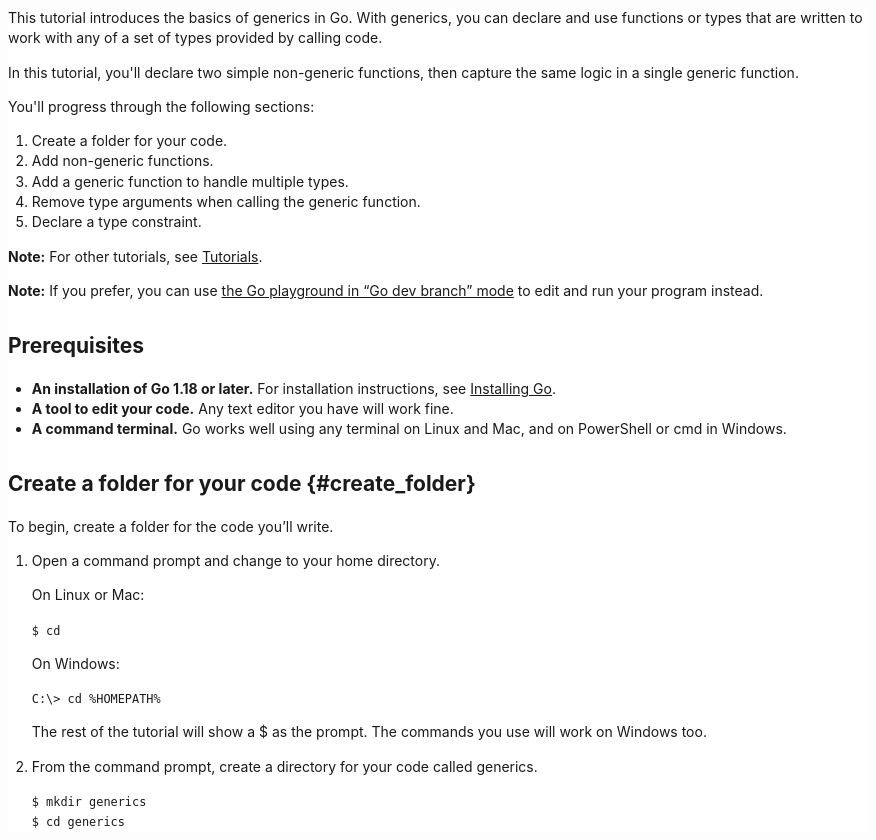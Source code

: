 

This tutorial introduces the basics of generics in Go. With generics, you can
declare and use functions or types that are written to work with any of a set
of types provided by calling code.

In this tutorial, you'll declare two simple non-generic functions, then capture
the same logic in a single generic function.

You'll progress through the following sections:

1. Create a folder for your code.
2. Add non-generic functions.
3. Add a generic function to handle multiple types.
4. Remove type arguments when calling the generic function.
5. Declare a type constraint.

**Note:** For other tutorials, see [Tutorials](/doc/tutorial/index.html).

**Note:** If you prefer, you can use
[the Go playground in “Go dev branch” mode](/play/?v=gotip)
to edit and run your program instead.

## Prerequisites

*   **An installation of Go 1.18 or later.** For installation instructions, see
    [Installing Go](/doc/install).
*   **A tool to edit your code.** Any text editor you have will work fine.
*   **A command terminal.** Go works well using any terminal on Linux and Mac,
    and on PowerShell or cmd in Windows.

## Create a folder for your code {#create_folder}

To begin, create a folder for the code you’ll write.

1. Open a command prompt and change to your home directory.

    On Linux or Mac:

    ```
    $ cd
    ```

    On Windows:

    ```
    C:\> cd %HOMEPATH%
    ```

    The rest of the tutorial will show a $ as the prompt. The commands you use
    will work on Windows too.

2. From the command prompt, create a directory for your code called generics.

    ```
    $ mkdir generics
    $ cd generics
    ```
